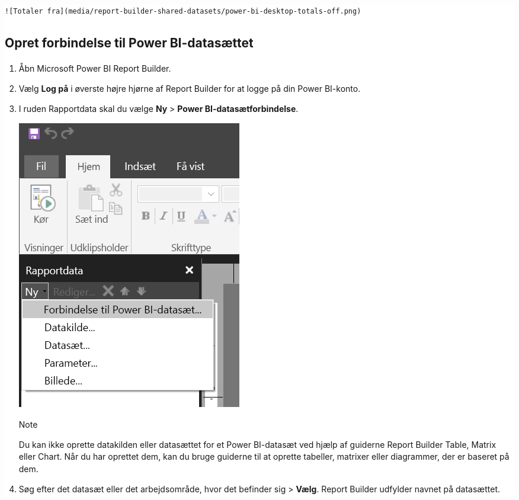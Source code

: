     ![Totaler fra](media/report-builder-shared-datasets/power-bi-desktop-totals-off.png)

## <a name="connect-to-the-power-bi-dataset"></a>Opret forbindelse til Power BI-datasættet

1. Åbn Microsoft Power BI Report Builder.
1. Vælg **Log på** i øverste højre hjørne af Report Builder for at logge på din Power BI-konto.
1. I ruden Rapportdata skal du vælge **Ny** > **Power BI-datasætforbindelse**.

    ![Nyt datasæt i ruden Rapportdata](media/report-builder-shared-datasets/power-bi-report-builder-new-dataset.png)

    > [!NOTE]
    > Du kan ikke oprette datakilden eller datasættet for et Power BI-datasæt ved hjælp af guiderne Report Builder Table, Matrix eller Chart. Når du har oprettet dem, kan du bruge guiderne til at oprette tabeller, matrixer eller diagrammer, der er baseret på dem.

1. Søg efter det datasæt eller det arbejdsområde, hvor det befinder sig > **Vælg**.
    Report Builder udfylder navnet på datasættet.
